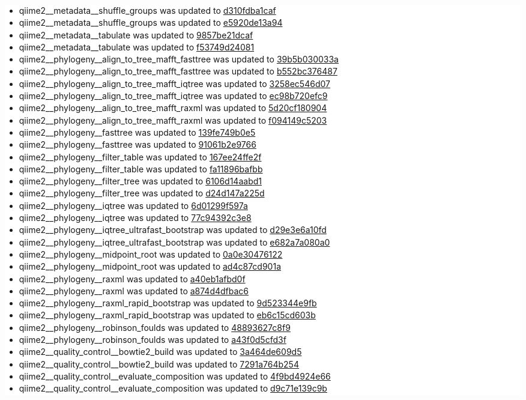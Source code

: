 - qiime2__metadata__shuffle_groups was updated to [d310fdba1caf](https://toolshed.g2.bx.psu.edu/view/q2d2/qiime2__metadata__shuffle_groups/d310fdba1caf)
- qiime2__metadata__shuffle_groups was updated to [e5920de13a94](https://toolshed.g2.bx.psu.edu/view/q2d2/qiime2__metadata__shuffle_groups/e5920de13a94)
- qiime2__metadata__tabulate was updated to [9857be21dcaf](https://toolshed.g2.bx.psu.edu/view/q2d2/qiime2__metadata__tabulate/9857be21dcaf)
- qiime2__metadata__tabulate was updated to [f53749d24081](https://toolshed.g2.bx.psu.edu/view/q2d2/qiime2__metadata__tabulate/f53749d24081)
- qiime2__phylogeny__align_to_tree_mafft_fasttree was updated to [39b5b030033a](https://toolshed.g2.bx.psu.edu/view/q2d2/qiime2__phylogeny__align_to_tree_mafft_fasttree/39b5b030033a)
- qiime2__phylogeny__align_to_tree_mafft_fasttree was updated to [b552bc376487](https://toolshed.g2.bx.psu.edu/view/q2d2/qiime2__phylogeny__align_to_tree_mafft_fasttree/b552bc376487)
- qiime2__phylogeny__align_to_tree_mafft_iqtree was updated to [3258ec546d07](https://toolshed.g2.bx.psu.edu/view/q2d2/qiime2__phylogeny__align_to_tree_mafft_iqtree/3258ec546d07)
- qiime2__phylogeny__align_to_tree_mafft_iqtree was updated to [ec98b720efc9](https://toolshed.g2.bx.psu.edu/view/q2d2/qiime2__phylogeny__align_to_tree_mafft_iqtree/ec98b720efc9)
- qiime2__phylogeny__align_to_tree_mafft_raxml was updated to [5d20cf180904](https://toolshed.g2.bx.psu.edu/view/q2d2/qiime2__phylogeny__align_to_tree_mafft_raxml/5d20cf180904)
- qiime2__phylogeny__align_to_tree_mafft_raxml was updated to [f094149c5203](https://toolshed.g2.bx.psu.edu/view/q2d2/qiime2__phylogeny__align_to_tree_mafft_raxml/f094149c5203)
- qiime2__phylogeny__fasttree was updated to [139fe749b0e5](https://toolshed.g2.bx.psu.edu/view/q2d2/qiime2__phylogeny__fasttree/139fe749b0e5)
- qiime2__phylogeny__fasttree was updated to [91061b2e9766](https://toolshed.g2.bx.psu.edu/view/q2d2/qiime2__phylogeny__fasttree/91061b2e9766)
- qiime2__phylogeny__filter_table was updated to [167ee24ffe2f](https://toolshed.g2.bx.psu.edu/view/q2d2/qiime2__phylogeny__filter_table/167ee24ffe2f)
- qiime2__phylogeny__filter_table was updated to [fa11896bafbb](https://toolshed.g2.bx.psu.edu/view/q2d2/qiime2__phylogeny__filter_table/fa11896bafbb)
- qiime2__phylogeny__filter_tree was updated to [6106d14aabd1](https://toolshed.g2.bx.psu.edu/view/q2d2/qiime2__phylogeny__filter_tree/6106d14aabd1)
- qiime2__phylogeny__filter_tree was updated to [d24d147a225d](https://toolshed.g2.bx.psu.edu/view/q2d2/qiime2__phylogeny__filter_tree/d24d147a225d)
- qiime2__phylogeny__iqtree was updated to [6d01299f597a](https://toolshed.g2.bx.psu.edu/view/q2d2/qiime2__phylogeny__iqtree/6d01299f597a)
- qiime2__phylogeny__iqtree was updated to [77c94392c3e8](https://toolshed.g2.bx.psu.edu/view/q2d2/qiime2__phylogeny__iqtree/77c94392c3e8)
- qiime2__phylogeny__iqtree_ultrafast_bootstrap was updated to [d29e3e6a10fd](https://toolshed.g2.bx.psu.edu/view/q2d2/qiime2__phylogeny__iqtree_ultrafast_bootstrap/d29e3e6a10fd)
- qiime2__phylogeny__iqtree_ultrafast_bootstrap was updated to [e682a7a080a0](https://toolshed.g2.bx.psu.edu/view/q2d2/qiime2__phylogeny__iqtree_ultrafast_bootstrap/e682a7a080a0)
- qiime2__phylogeny__midpoint_root was updated to [0a0e30476122](https://toolshed.g2.bx.psu.edu/view/q2d2/qiime2__phylogeny__midpoint_root/0a0e30476122)
- qiime2__phylogeny__midpoint_root was updated to [ad4c87cd901a](https://toolshed.g2.bx.psu.edu/view/q2d2/qiime2__phylogeny__midpoint_root/ad4c87cd901a)
- qiime2__phylogeny__raxml was updated to [a40eb1afbd0f](https://toolshed.g2.bx.psu.edu/view/q2d2/qiime2__phylogeny__raxml/a40eb1afbd0f)
- qiime2__phylogeny__raxml was updated to [a874d4dfbac6](https://toolshed.g2.bx.psu.edu/view/q2d2/qiime2__phylogeny__raxml/a874d4dfbac6)
- qiime2__phylogeny__raxml_rapid_bootstrap was updated to [9d523344e9fb](https://toolshed.g2.bx.psu.edu/view/q2d2/qiime2__phylogeny__raxml_rapid_bootstrap/9d523344e9fb)
- qiime2__phylogeny__raxml_rapid_bootstrap was updated to [eb6c15cd603b](https://toolshed.g2.bx.psu.edu/view/q2d2/qiime2__phylogeny__raxml_rapid_bootstrap/eb6c15cd603b)
- qiime2__phylogeny__robinson_foulds was updated to [48893627c8f9](https://toolshed.g2.bx.psu.edu/view/q2d2/qiime2__phylogeny__robinson_foulds/48893627c8f9)
- qiime2__phylogeny__robinson_foulds was updated to [a43f0d5cfd3f](https://toolshed.g2.bx.psu.edu/view/q2d2/qiime2__phylogeny__robinson_foulds/a43f0d5cfd3f)
- qiime2__quality_control__bowtie2_build was updated to [3a464de609d5](https://toolshed.g2.bx.psu.edu/view/q2d2/qiime2__quality_control__bowtie2_build/3a464de609d5)
- qiime2__quality_control__bowtie2_build was updated to [7291a764b254](https://toolshed.g2.bx.psu.edu/view/q2d2/qiime2__quality_control__bowtie2_build/7291a764b254)
- qiime2__quality_control__evaluate_composition was updated to [4f9bd4924e66](https://toolshed.g2.bx.psu.edu/view/q2d2/qiime2__quality_control__evaluate_composition/4f9bd4924e66)
- qiime2__quality_control__evaluate_composition was updated to [d9c71e139c9b](https://toolshed.g2.bx.psu.edu/view/q2d2/qiime2__quality_control__evaluate_composition/d9c71e139c9b)